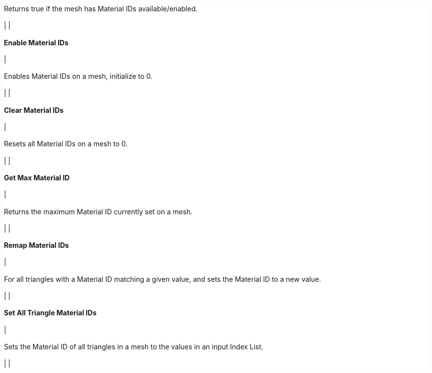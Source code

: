 Returns true if the mesh has Material IDs available/enabled.

 |
| 

**Enable Material IDs**

 | 

Enables Material IDs on a mesh, initialize to 0.

 |
| 

**Clear Material IDs**

 | 

Resets all Material IDs on a mesh to 0.

 |
| 

**Get Max Material ID**

 | 

Returns the maximum Material ID currently set on a mesh.

 |
| 

**Remap Material IDs**

 | 

For all triangles with a Material ID matching a given value, and sets the Material ID to a new value.

 |
| 

**Set All Triangle Material IDs**

 | 

Sets the Material ID of all triangles in a mesh to the values in an input Index List.

 |
| 
